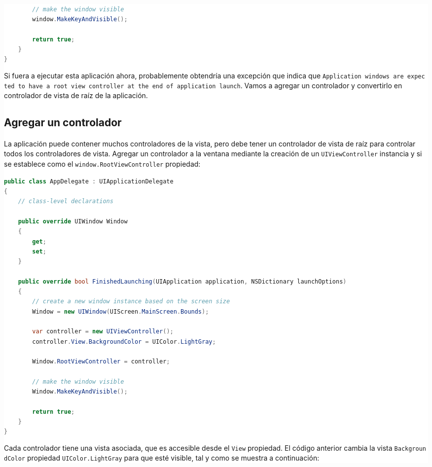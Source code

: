 ```csharp
        // make the window visible
        window.MakeKeyAndVisible();

        return true;
    }
}
```

Si fuera a ejecutar esta aplicación ahora, probablemente obtendría una excepción que indica que `Application windows are expected to have a root view controller at the end of application launch`. Vamos a agregar un controlador y convertirlo en controlador de vista de raíz de la aplicación.

## <a name="adding-a-controller"></a>Agregar un controlador

La aplicación puede contener muchos controladores de la vista, pero debe tener un controlador de vista de raíz para controlar todos los controladores de vista.  Agregar un controlador a la ventana mediante la creación de un `UIViewController` instancia y si se establece como el `window.RootViewController` propiedad:

```csharp
public class AppDelegate : UIApplicationDelegate
{
    // class-level declarations

    public override UIWindow Window
    {
        get;
        set;
    }

    public override bool FinishedLaunching(UIApplication application, NSDictionary launchOptions)
    {
        // create a new window instance based on the screen size
        Window = new UIWindow(UIScreen.MainScreen.Bounds);

        var controller = new UIViewController();
        controller.View.BackgroundColor = UIColor.LightGray;

        Window.RootViewController = controller;

        // make the window visible
        Window.MakeKeyAndVisible();

        return true;
    }
}
```

Cada controlador tiene una vista asociada, que es accesible desde el `View` propiedad. El código anterior cambia la vista `BackgroundColor` propiedad `UIColor.LightGray` para que esté visible, tal y como se muestra a continuación:
